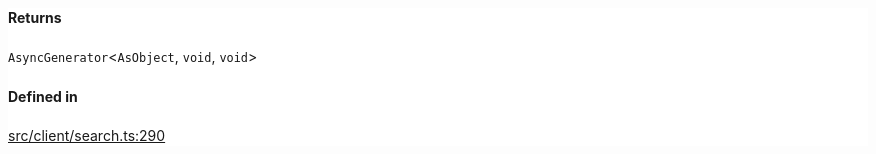 #### Returns

`AsyncGenerator`\<`AsObject`, `void`, `void`\>

#### Defined in

[src/client/search.ts:290](https://github.com/Clarifai/clarifai-nodejs/blob/435d969/src/client/search.ts#L290)
